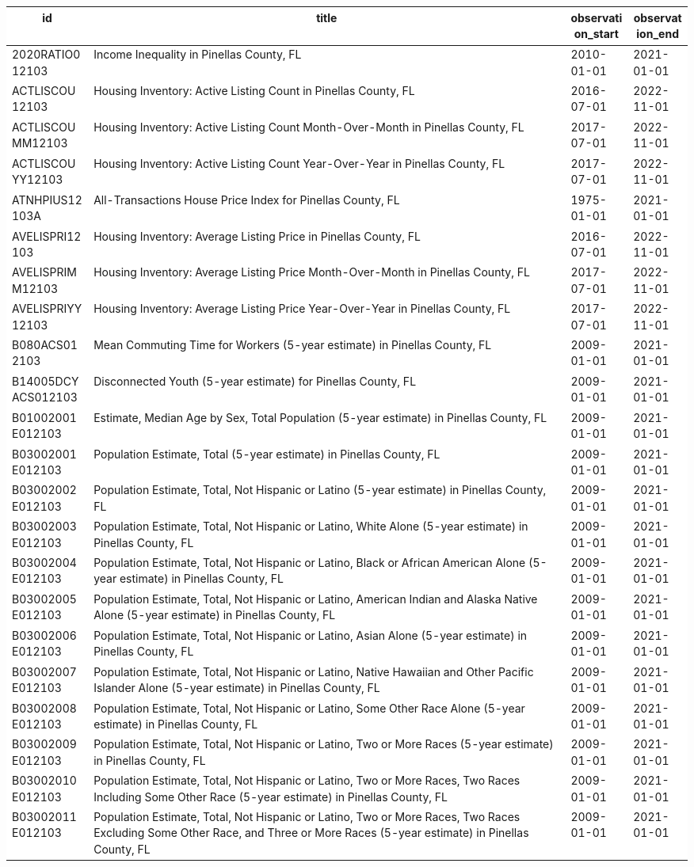 | id                        | title                                                                                                                                                                        | observation_start   | observation_end   |
|---------------------------|------------------------------------------------------------------------------------------------------------------------------------------------------------------------------|---------------------|-------------------|
| 2020RATIO012103           | Income Inequality in Pinellas County, FL                                                                                                                                     | 2010-01-01          | 2021-01-01        |
| ACTLISCOU12103            | Housing Inventory: Active Listing Count in Pinellas County, FL                                                                                                               | 2016-07-01          | 2022-11-01        |
| ACTLISCOUMM12103          | Housing Inventory: Active Listing Count Month-Over-Month in Pinellas County, FL                                                                                              | 2017-07-01          | 2022-11-01        |
| ACTLISCOUYY12103          | Housing Inventory: Active Listing Count Year-Over-Year in Pinellas County, FL                                                                                                | 2017-07-01          | 2022-11-01        |
| ATNHPIUS12103A            | All-Transactions House Price Index for Pinellas County, FL                                                                                                                   | 1975-01-01          | 2021-01-01        |
| AVELISPRI12103            | Housing Inventory: Average Listing Price in Pinellas County, FL                                                                                                              | 2016-07-01          | 2022-11-01        |
| AVELISPRIMM12103          | Housing Inventory: Average Listing Price Month-Over-Month in Pinellas County, FL                                                                                             | 2017-07-01          | 2022-11-01        |
| AVELISPRIYY12103          | Housing Inventory: Average Listing Price Year-Over-Year in Pinellas County, FL                                                                                               | 2017-07-01          | 2022-11-01        |
| B080ACS012103             | Mean Commuting Time for Workers (5-year estimate) in Pinellas County, FL                                                                                                     | 2009-01-01          | 2021-01-01        |
| B14005DCYACS012103        | Disconnected Youth (5-year estimate) for Pinellas County, FL                                                                                                                 | 2009-01-01          | 2021-01-01        |
| B01002001E012103          | Estimate, Median Age by Sex, Total Population (5-year estimate) in Pinellas County, FL                                                                                       | 2009-01-01          | 2021-01-01        |
| B03002001E012103          | Population Estimate, Total (5-year estimate) in Pinellas County, FL                                                                                                          | 2009-01-01          | 2021-01-01        |
| B03002002E012103          | Population Estimate, Total, Not Hispanic or Latino (5-year estimate) in Pinellas County, FL                                                                                  | 2009-01-01          | 2021-01-01        |
| B03002003E012103          | Population Estimate, Total, Not Hispanic or Latino, White Alone (5-year estimate) in Pinellas County, FL                                                                     | 2009-01-01          | 2021-01-01        |
| B03002004E012103          | Population Estimate, Total, Not Hispanic or Latino, Black or African American Alone (5-year estimate) in Pinellas County, FL                                                 | 2009-01-01          | 2021-01-01        |
| B03002005E012103          | Population Estimate, Total, Not Hispanic or Latino, American Indian and Alaska Native Alone (5-year estimate) in Pinellas County, FL                                         | 2009-01-01          | 2021-01-01        |
| B03002006E012103          | Population Estimate, Total, Not Hispanic or Latino, Asian Alone (5-year estimate) in Pinellas County, FL                                                                     | 2009-01-01          | 2021-01-01        |
| B03002007E012103          | Population Estimate, Total, Not Hispanic or Latino, Native Hawaiian and Other Pacific Islander Alone (5-year estimate) in Pinellas County, FL                                | 2009-01-01          | 2021-01-01        |
| B03002008E012103          | Population Estimate, Total, Not Hispanic or Latino, Some Other Race Alone (5-year estimate) in Pinellas County, FL                                                           | 2009-01-01          | 2021-01-01        |
| B03002009E012103          | Population Estimate, Total, Not Hispanic or Latino, Two or More Races (5-year estimate) in Pinellas County, FL                                                               | 2009-01-01          | 2021-01-01        |
| B03002010E012103          | Population Estimate, Total, Not Hispanic or Latino, Two or More Races, Two Races Including Some Other Race (5-year estimate) in Pinellas County, FL                          | 2009-01-01          | 2021-01-01        |
| B03002011E012103          | Population Estimate, Total, Not Hispanic or Latino, Two or More Races, Two Races Excluding Some Other Race, and Three or More Races (5-year estimate) in Pinellas County, FL | 2009-01-01          | 2021-01-01        |